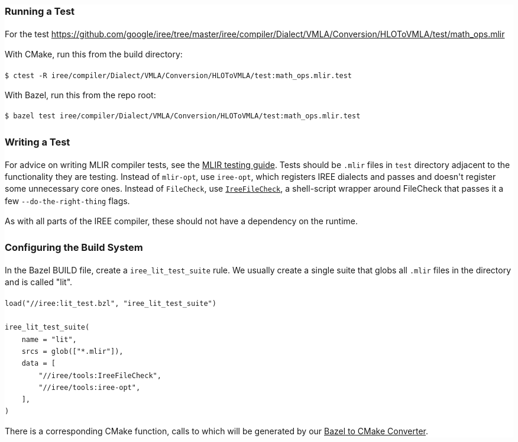 ### Running a Test

For the test
https://github.com/google/iree/tree/master/iree/compiler/Dialect/VMLA/Conversion/HLOToVMLA/test/math_ops.mlir

With CMake, run this from the build directory:

```shell
$ ctest -R iree/compiler/Dialect/VMLA/Conversion/HLOToVMLA/test:math_ops.mlir.test
```

With Bazel, run this from the repo root:

```shell
$ bazel test iree/compiler/Dialect/VMLA/Conversion/HLOToVMLA/test:math_ops.mlir.test
```

### Writing a Test

For advice on writing MLIR compiler tests, see the
[MLIR testing guide](https://mlir.llvm.org/getting_started/TestingGuide/). Tests
should be `.mlir` files in `test` directory adjacent to the functionality they
are testing. Instead of `mlir-opt`, use `iree-opt`, which registers IREE
dialects and passes and doesn't register some unnecessary core ones. Instead of
`FileCheck`, use
[`IreeFileCheck`](https://github.com/google/iree/tree/master/iree/tools/IreeFileCheck.sh),
a shell-script wrapper around FileCheck that passes it a few
`--do-the-right-thing` flags.

As with all parts of the IREE compiler, these should not have a dependency on
the runtime.

### Configuring the Build System

In the Bazel BUILD file, create a `iree_lit_test_suite` rule. We usually create
a single suite that globs all `.mlir` files in the directory and is called
"lit".

```bzl
load("//iree:lit_test.bzl", "iree_lit_test_suite")

iree_lit_test_suite(
    name = "lit",
    srcs = glob(["*.mlir"]),
    data = [
        "//iree/tools:IreeFileCheck",
        "//iree/tools:iree-opt",
    ],
)
```

There is a corresponding CMake function, calls to which will be generated by our
[Bazel to CMake Converter](https://github.com/google/iree/tree/master/build_tools/bazel_to_cmake/bazel_to_cmake.py).

